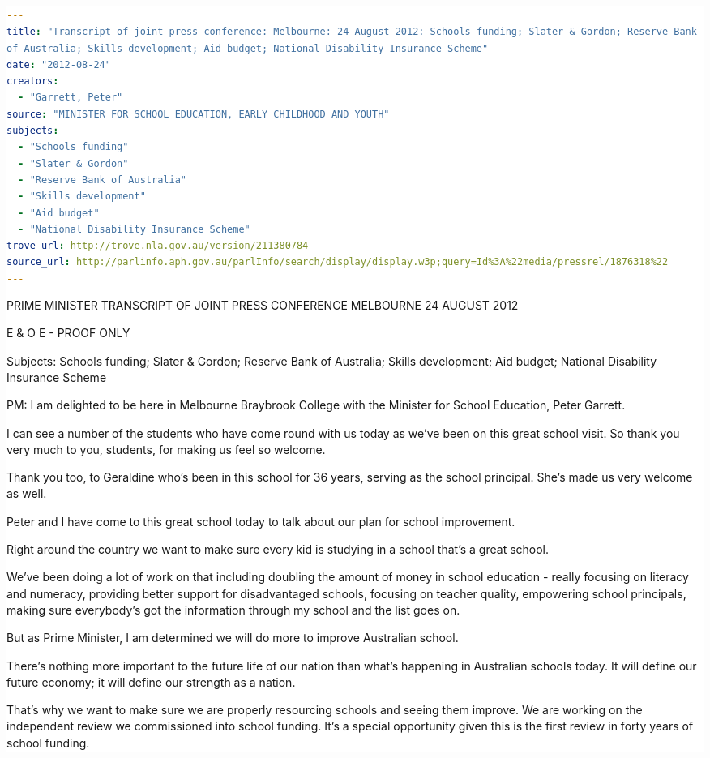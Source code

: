 ```yaml
---
title: "Transcript of joint press conference: Melbourne: 24 August 2012: Schools funding; Slater & Gordon; Reserve Bank of Australia; Skills development; Aid budget; National Disability Insurance Scheme"
date: "2012-08-24"
creators:
  - "Garrett, Peter"
source: "MINISTER FOR SCHOOL EDUCATION, EARLY CHILDHOOD AND YOUTH"
subjects:
  - "Schools funding"
  - "Slater & Gordon"
  - "Reserve Bank of Australia"
  - "Skills development"
  - "Aid budget"
  - "National Disability Insurance Scheme"
trove_url: http://trove.nla.gov.au/version/211380784
source_url: http://parlinfo.aph.gov.au/parlInfo/search/display/display.w3p;query=Id%3A%22media/pressrel/1876318%22
---
```


 PRIME MINISTER  TRANSCRIPT OF JOINT PRESS CONFERENCE  MELBOURNE  24 AUGUST 2012 

 

 E & O E - PROOF ONLY   

 Subjects:      Schools funding; Slater & Gordon; Reserve Bank of Australia;  Skills development; Aid budget; National Disability Insurance Scheme    

 PM: I am delighted to be here in Melbourne Braybrook College with the Minister for  School Education, Peter Garrett.    

 I can see a number of the students who have come round with us today as we’ve  been on this great school visit. So thank you very much to you, students, for making  us feel so welcome.    

 Thank you too, to Geraldine who’s been in this school for 36 years, serving as the  school principal. She’s made us very welcome as well.   

 Peter and I have come to this great school today to talk about our plan for school  improvement.    

 Right around the country we want to make sure every kid is studying in a school  that’s a great school.   

 We’ve been doing a lot of work on that including doubling the amount of money in  school education - really focusing on literacy and numeracy, providing better support  for disadvantaged schools, focusing on teacher quality, empowering school  principals, making sure everybody’s got the information through my school and the  list goes on.   

 But as Prime Minister, I am determined we will do more to improve Australian school.    

 There’s nothing more important to the future life of our nation than what’s happening  in Australian schools today. It will define our future economy; it will define our  strength as a nation.    

 That’s why we want to make sure we are properly resourcing schools and seeing  them improve. We are working on the independent review we commissioned into  school funding. It’s a special opportunity given this is the first review in forty years of  school funding.    
